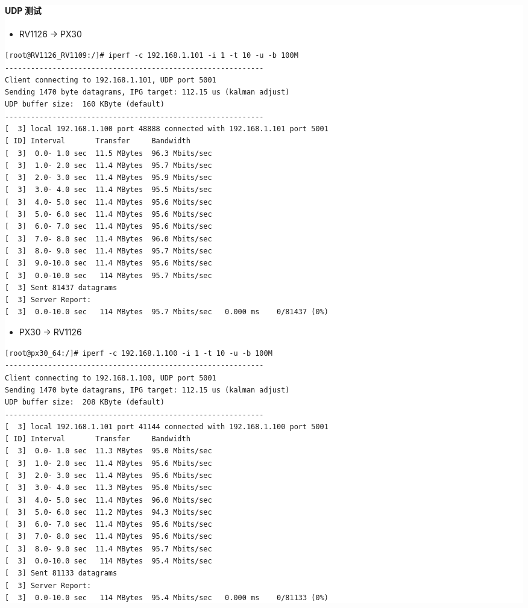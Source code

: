 #### UDP 测试

- RV1126 -> PX30

```shell
[root@RV1126_RV1109:/]# iperf -c 192.168.1.101 -i 1 -t 10 -u -b 100M
------------------------------------------------------------
Client connecting to 192.168.1.101, UDP port 5001
Sending 1470 byte datagrams, IPG target: 112.15 us (kalman adjust)
UDP buffer size:  160 KByte (default)
------------------------------------------------------------
[  3] local 192.168.1.100 port 48888 connected with 192.168.1.101 port 5001
[ ID] Interval       Transfer     Bandwidth
[  3]  0.0- 1.0 sec  11.5 MBytes  96.3 Mbits/sec
[  3]  1.0- 2.0 sec  11.4 MBytes  95.7 Mbits/sec
[  3]  2.0- 3.0 sec  11.4 MBytes  95.9 Mbits/sec
[  3]  3.0- 4.0 sec  11.4 MBytes  95.5 Mbits/sec
[  3]  4.0- 5.0 sec  11.4 MBytes  95.6 Mbits/sec
[  3]  5.0- 6.0 sec  11.4 MBytes  95.6 Mbits/sec
[  3]  6.0- 7.0 sec  11.4 MBytes  95.6 Mbits/sec
[  3]  7.0- 8.0 sec  11.4 MBytes  96.0 Mbits/sec
[  3]  8.0- 9.0 sec  11.4 MBytes  95.7 Mbits/sec
[  3]  9.0-10.0 sec  11.4 MBytes  95.6 Mbits/sec
[  3]  0.0-10.0 sec   114 MBytes  95.7 Mbits/sec
[  3] Sent 81437 datagrams
[  3] Server Report:
[  3]  0.0-10.0 sec   114 MBytes  95.7 Mbits/sec   0.000 ms    0/81437 (0%)
```

- PX30 -> RV1126

```shell
[root@px30_64:/]# iperf -c 192.168.1.100 -i 1 -t 10 -u -b 100M
------------------------------------------------------------
Client connecting to 192.168.1.100, UDP port 5001
Sending 1470 byte datagrams, IPG target: 112.15 us (kalman adjust)
UDP buffer size:  208 KByte (default)
------------------------------------------------------------
[  3] local 192.168.1.101 port 41144 connected with 192.168.1.100 port 5001
[ ID] Interval       Transfer     Bandwidth
[  3]  0.0- 1.0 sec  11.3 MBytes  95.0 Mbits/sec
[  3]  1.0- 2.0 sec  11.4 MBytes  95.6 Mbits/sec
[  3]  2.0- 3.0 sec  11.4 MBytes  95.6 Mbits/sec
[  3]  3.0- 4.0 sec  11.3 MBytes  95.0 Mbits/sec
[  3]  4.0- 5.0 sec  11.4 MBytes  96.0 Mbits/sec
[  3]  5.0- 6.0 sec  11.2 MBytes  94.3 Mbits/sec
[  3]  6.0- 7.0 sec  11.4 MBytes  95.6 Mbits/sec
[  3]  7.0- 8.0 sec  11.4 MBytes  95.6 Mbits/sec
[  3]  8.0- 9.0 sec  11.4 MBytes  95.7 Mbits/sec
[  3]  0.0-10.0 sec   114 MBytes  95.4 Mbits/sec
[  3] Sent 81133 datagrams
[  3] Server Report:
[  3]  0.0-10.0 sec   114 MBytes  95.4 Mbits/sec   0.000 ms    0/81133 (0%)
```

